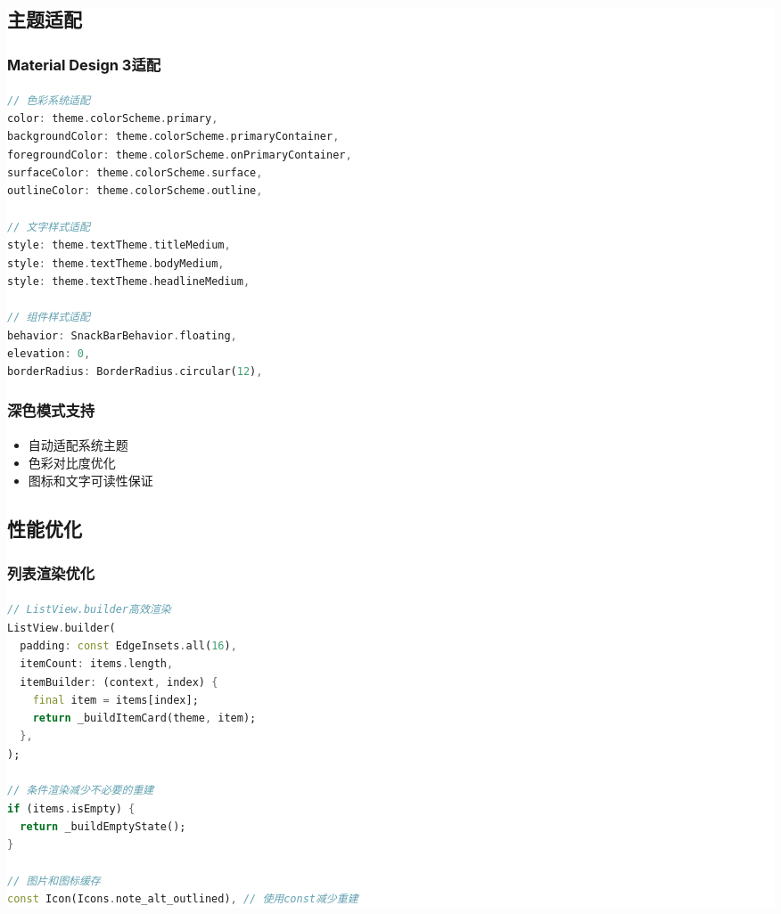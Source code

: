 ## 主题适配

### Material Design 3适配
```dart
// 色彩系统适配
color: theme.colorScheme.primary,
backgroundColor: theme.colorScheme.primaryContainer,
foregroundColor: theme.colorScheme.onPrimaryContainer,
surfaceColor: theme.colorScheme.surface,
outlineColor: theme.colorScheme.outline,

// 文字样式适配
style: theme.textTheme.titleMedium,
style: theme.textTheme.bodyMedium,
style: theme.textTheme.headlineMedium,

// 组件样式适配
behavior: SnackBarBehavior.floating,
elevation: 0,
borderRadius: BorderRadius.circular(12),
```

### 深色模式支持
- 自动适配系统主题
- 色彩对比度优化
- 图标和文字可读性保证

## 性能优化

### 列表渲染优化
```dart
// ListView.builder高效渲染
ListView.builder(
  padding: const EdgeInsets.all(16),
  itemCount: items.length,
  itemBuilder: (context, index) {
    final item = items[index];
    return _buildItemCard(theme, item);
  },
);

// 条件渲染减少不必要的重建
if (items.isEmpty) {
  return _buildEmptyState();
}

// 图片和图标缓存
const Icon(Icons.note_alt_outlined), // 使用const减少重建
```
